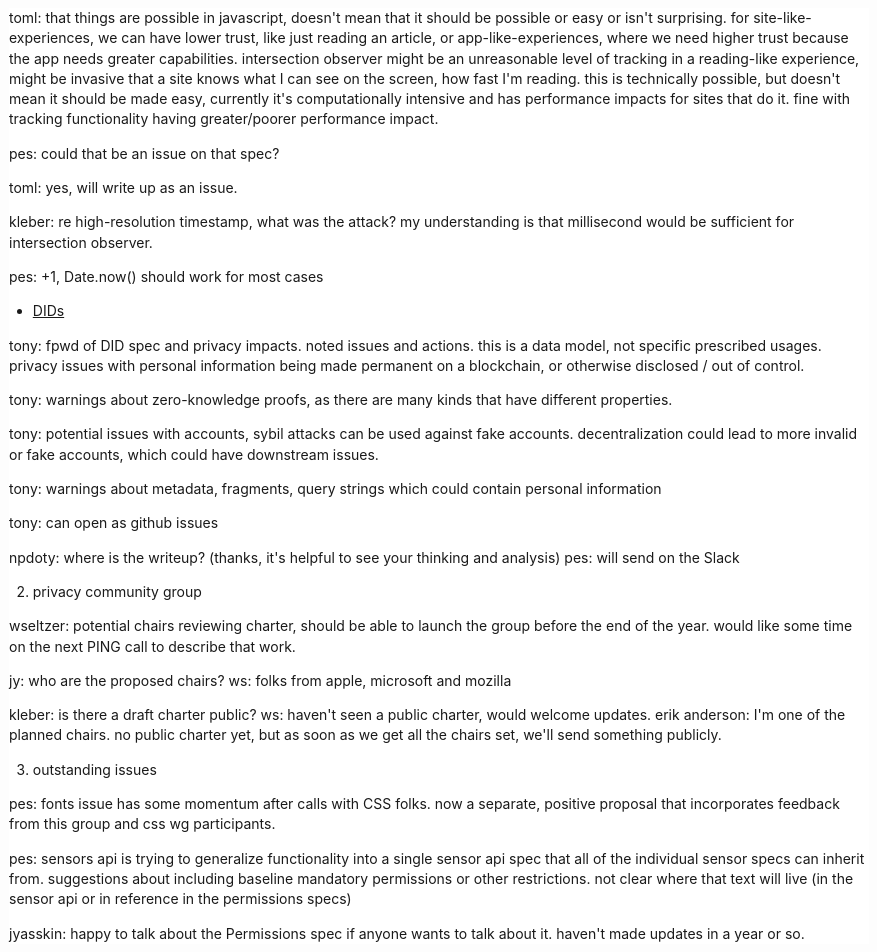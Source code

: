toml: that things are possible in javascript, doesn't mean that it should be possible or easy or isn't surprising. for site-like-experiences, we can have lower trust, like just reading an article, or app-like-experiences, where we need higher trust because the app needs greater capabilities. intersection observer might be an unreasonable level of tracking in a reading-like experience, might be invasive that a site knows what I can see on the screen, how fast I'm reading. this is technically possible, but doesn't mean it should be made easy, currently it's computationally intensive and has performance impacts for sites that do it. fine with tracking functionality having greater/poorer performance impact.

pes: could that be an issue on that spec?

toml: yes, will write up as an issue.

kleber: re high-resolution timestamp, what was the attack? my understanding is that millisecond would be sufficient for intersection observer.

pes: +1, Date.now() should work for most cases

* [DIDs](https://w3c.github.io/did-core/)

tony: fpwd of DID spec and privacy impacts. noted issues and actions. this is a data model, not specific prescribed usages. privacy issues with personal information being made permanent on a blockchain, or otherwise disclosed / out of control.

tony: warnings about zero-knowledge proofs, as there are many kinds that have different properties.

tony: potential issues with accounts, sybil attacks can be used against fake accounts. decentralization could lead to more invalid or fake accounts, which could have downstream issues.

tony: warnings about metadata, fragments, query strings which could contain personal information

tony: can open as github issues

npdoty: where is the writeup? (thanks, it's helpful to see your thinking and analysis)
pes: will send on the Slack

2. privacy community group

wseltzer: potential chairs reviewing charter, should be able to launch the group before the end of the year. would like some time on the next PING call to describe that work.

jy: who are the proposed chairs?
ws: folks from apple, microsoft and mozilla

kleber: is there a draft charter public?
ws: haven't seen a public charter, would welcome updates.
erik anderson: I'm one of the planned chairs. no public charter yet, but as soon as we get all the chairs set, we'll send something publicly.

3. outstanding issues

pes: fonts issue has some momentum after calls with CSS folks. now a separate, positive proposal that incorporates feedback from this group and css wg participants.

pes: sensors api is trying to generalize functionality into a single sensor api spec that all of the individual sensor specs can inherit from. suggestions about including baseline mandatory permissions or other restrictions. not clear where that text will live (in the sensor api or in reference in the permissions specs)

jyasskin: happy to talk about the Permissions spec if anyone wants to talk about it. haven't made updates in a year or so.
